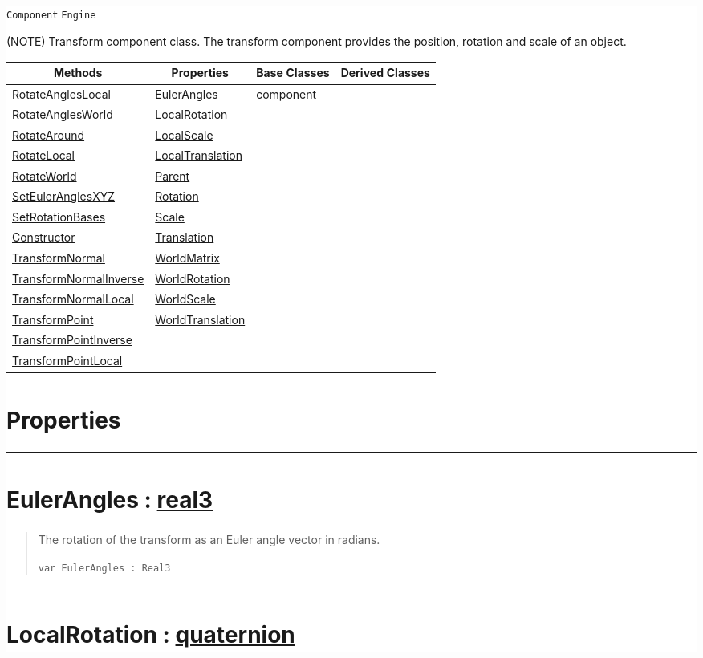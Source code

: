  `Component` `Engine`



(NOTE) Transform component class. The transform component provides the position, rotation and scale of an object.

|Methods|Properties|Base Classes|Derived Classes|
|---|---|---|---|
|[ RotateAnglesLocal](https://github.com/PlasmaEngine/PlasmaDocs/tree/master/docs/C%2B%2B/code_reference/class_reference/transform.markdown#rotateangleslocal-void)|[ EulerAngles](https://github.com/PlasmaEngine/PlasmaDocs/tree/master/docs/C%2B%2B/code_reference/class_reference/transform.markdown#eulerangles-plasma-engine)|[component](https://github.com/PlasmaEngine/PlasmaDocs/tree/master/docs/C%2B%2B/code_reference/class_reference/component.markdown)| |
|[ RotateAnglesWorld](https://github.com/PlasmaEngine/PlasmaDocs/tree/master/docs/C%2B%2B/code_reference/class_reference/transform.markdown#rotateanglesworld-void)|[ LocalRotation](https://github.com/PlasmaEngine/PlasmaDocs/tree/master/docs/C%2B%2B/code_reference/class_reference/transform.markdown#localrotation-plasma-engin)| | |
|[ RotateAround](https://github.com/PlasmaEngine/PlasmaDocs/tree/master/docs/C%2B%2B/code_reference/class_reference/transform.markdown#rotatearound-void)|[ LocalScale](https://github.com/PlasmaEngine/PlasmaDocs/tree/master/docs/C%2B%2B/code_reference/class_reference/transform.markdown#localscale-plasma-engine-d)| | |
|[ RotateLocal](https://github.com/PlasmaEngine/PlasmaDocs/tree/master/docs/C%2B%2B/code_reference/class_reference/transform.markdown#rotatelocal-void)|[ LocalTranslation](https://github.com/PlasmaEngine/PlasmaDocs/tree/master/docs/C%2B%2B/code_reference/class_reference/transform.markdown#localtranslation-plasma-en)| | |
|[ RotateWorld](https://github.com/PlasmaEngine/PlasmaDocs/tree/master/docs/C%2B%2B/code_reference/class_reference/transform.markdown#rotateworld-void)|[ Parent](https://github.com/PlasmaEngine/PlasmaDocs/tree/master/docs/C%2B%2B/code_reference/class_reference/transform.markdown#parent-plasma-engine-docum)| | |
|[ SetEulerAnglesXYZ](https://github.com/PlasmaEngine/PlasmaDocs/tree/master/docs/C%2B%2B/code_reference/class_reference/transform.markdown#seteuleranglesxyz-void)|[ Rotation](https://github.com/PlasmaEngine/PlasmaDocs/tree/master/docs/C%2B%2B/code_reference/class_reference/transform.markdown#rotation-plasma-engine-doc)| | |
|[ SetRotationBases](https://github.com/PlasmaEngine/PlasmaDocs/tree/master/docs/C%2B%2B/code_reference/class_reference/transform.markdown#setrotationbases-void)|[ Scale](https://github.com/PlasmaEngine/PlasmaDocs/tree/master/docs/C%2B%2B/code_reference/class_reference/transform.markdown#scale-plasma-engine-docume)| | |
|[ Constructor](https://github.com/PlasmaEngine/PlasmaDocs/tree/master/docs/C%2B%2B/code_reference/class_reference/transform.markdown#transform-void)|[ Translation](https://github.com/PlasmaEngine/PlasmaDocs/tree/master/docs/C%2B%2B/code_reference/class_reference/transform.markdown#translation-plasma-engine)| | |
|[ TransformNormal](https://github.com/PlasmaEngine/PlasmaDocs/tree/master/docs/C%2B%2B/code_reference/class_reference/transform.markdown#transformnormal-plasma-eng)|[ WorldMatrix](https://github.com/PlasmaEngine/PlasmaDocs/tree/master/docs/C%2B%2B/code_reference/class_reference/transform.markdown#worldmatrix-plasma-engine)| | |
|[ TransformNormalInverse](https://github.com/PlasmaEngine/PlasmaDocs/tree/master/docs/C%2B%2B/code_reference/class_reference/transform.markdown#transformnormalinverse-z)|[ WorldRotation](https://github.com/PlasmaEngine/PlasmaDocs/tree/master/docs/C%2B%2B/code_reference/class_reference/transform.markdown#worldrotation-plasma-engin)| | |
|[ TransformNormalLocal](https://github.com/PlasmaEngine/PlasmaDocs/tree/master/docs/C%2B%2B/code_reference/class_reference/transform.markdown#transformnormallocal-zer)|[ WorldScale](https://github.com/PlasmaEngine/PlasmaDocs/tree/master/docs/C%2B%2B/code_reference/class_reference/transform.markdown#worldscale-plasma-engine-d)| | |
|[ TransformPoint](https://github.com/PlasmaEngine/PlasmaDocs/tree/master/docs/C%2B%2B/code_reference/class_reference/transform.markdown#transformpoint-plasma-engi)|[ WorldTranslation](https://github.com/PlasmaEngine/PlasmaDocs/tree/master/docs/C%2B%2B/code_reference/class_reference/transform.markdown#worldtranslation-plasma-en)| | |
|[ TransformPointInverse](https://github.com/PlasmaEngine/PlasmaDocs/tree/master/docs/C%2B%2B/code_reference/class_reference/transform.markdown#transformpointinverse-ze)| | | |
|[ TransformPointLocal](https://github.com/PlasmaEngine/PlasmaDocs/tree/master/docs/C%2B%2B/code_reference/class_reference/transform.markdown#transformpointlocal-plasma)| | | |


 #  Properties


---  
 #  EulerAngles : [real3](https://github.com/PlasmaEngine/PlasmaDocs/tree/master/docs/C%2B%2B/code_reference/lightning_base_types/real3.markdown)

> The rotation of the transform as an Euler angle vector in radians.
> ``` lang=cpp, name=Lightning
> var EulerAngles : Real3


---  
 #  LocalRotation : [quaternion](https://github.com/PlasmaEngine/PlasmaDocs/tree/master/docs/C%2B%2B/code_reference/lightning_base_types/quaternion.markdown)
